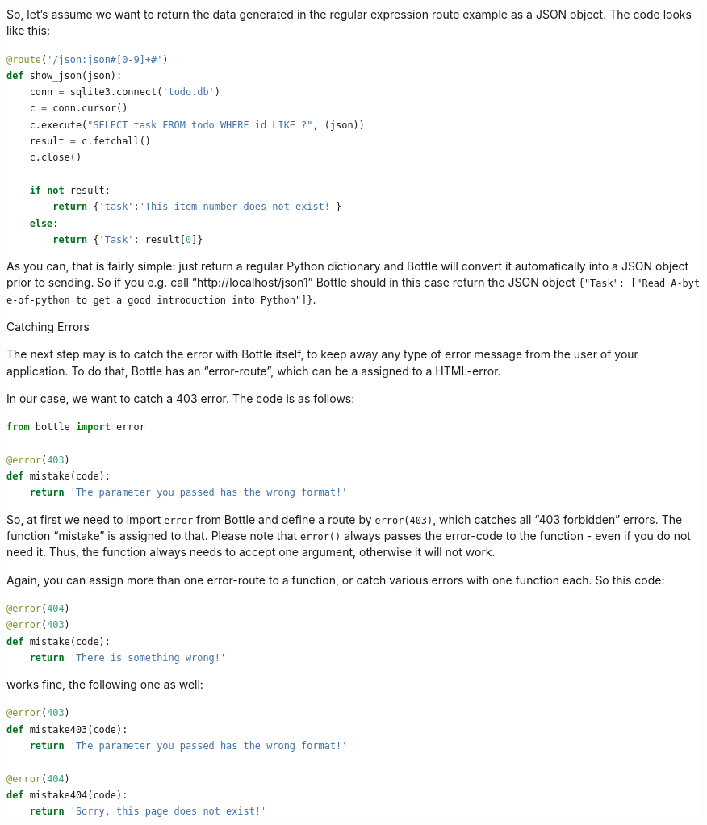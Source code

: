 So, let’s assume we want to return the data generated in the regular expression route example as a JSON object. The code looks like this:

```python
@route('/json:json#[0-9]+#')
def show_json(json):
    conn = sqlite3.connect('todo.db')
    c = conn.cursor()
    c.execute("SELECT task FROM todo WHERE id LIKE ?", (json))
    result = c.fetchall()
    c.close()

    if not result:
        return {'task':'This item number does not exist!'}
    else:
        return {'Task': result[0]}
```

As you can, that is fairly simple: just return a regular Python dictionary and Bottle will convert it automatically into a JSON object prior to sending. So if you e.g. call “http://localhost/json1” Bottle should in this case return the JSON object `{"Task": ["Read A-byte-of-python to get a good introduction into Python"]}`.

Catching Errors

The next step may is to catch the error with Bottle itself, to keep away any type of error message from the user of your application. To do that, Bottle has an “error-route”, which can be a assigned to a HTML-error.

In our case, we want to catch a 403 error. The code is as follows:

```python
from bottle import error

@error(403)
def mistake(code):
    return 'The parameter you passed has the wrong format!'
```

So, at first we need to import `error` from Bottle and define a route by `error(403)`, which catches all “403 forbidden” errors. The function “mistake” is assigned to that. Please note that `error()` always passes the error-code to the function - even if you do not need it. Thus, the function always needs to accept one argument, otherwise it will not work.

Again, you can assign more than one error-route to a function, or catch various errors with one function each. So this code:

```python
@error(404)
@error(403)
def mistake(code):
    return 'There is something wrong!'
```

works fine, the following one as well:

```python
@error(403)
def mistake403(code):
    return 'The parameter you passed has the wrong format!'

@error(404)
def mistake404(code):
    return 'Sorry, this page does not exist!'
```
